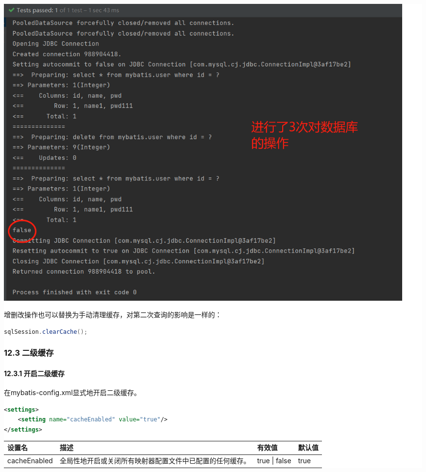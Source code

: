 <img src="MyBatis.2022.02.12/一级缓存-1.png" alt="一级缓存-1" style="zoom: 80%;" />

增删改操作也可以替换为手动清理缓存，对第二次查询的影响是一样的：

```java
sqlSession.clearCache();
```

### 12.3 二级缓存

#### 12.3.1 开启二级缓存

在mybatis-config.xml显式地开启二级缓存。

```xml
<settings>
    <setting name="cacheEnabled" value="true"/>
</settings>
```

| 设置名       | 描述                                                     | 有效值        | 默认值 |
| :----------- | :------------------------------------------------------- | :------------ | :----- |
| cacheEnabled | 全局性地开启或关闭所有映射器配置文件中已配置的任何缓存。 | true \| false | true   |
